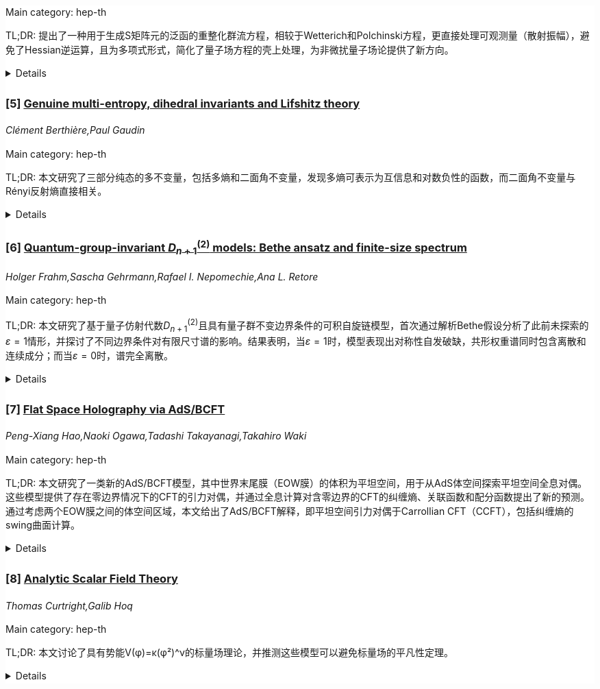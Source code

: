 Main category: hep-th

TL;DR: 提出了一种用于生成S矩阵元的泛函的重整化群流方程，相较于Wetterich和Polchinski方程，更直接处理可观测量（散射振幅），避免了Hessian逆运算，且为多项式形式，简化了量子场方程的壳上处理，为非微扰量子场论提供了新方向。


<details><summary>Details</summary></details>


### [5] [Genuine multi-entropy, dihedral invariants and Lifshitz theory](https://arxiv.org/abs/2509.00593)
*Clément Berthière,Paul Gaudin*

Main category: hep-th

TL;DR: 本文研究了三部分纯态的多不变量，包括多熵和二面角不变量，发现多熵可表示为互信息和对数负性的函数，而二面角不变量与Rényi反射熵直接相关。


<details><summary>Details</summary></details>


### [6] [Quantum-group-invariant $D^{(2)}_{n+1}$ models: Bethe ansatz and finite-size spectrum](https://arxiv.org/abs/2509.00610)
*Holger Frahm,Sascha Gehrmann,Rafael I. Nepomechie,Ana L. Retore*

Main category: hep-th

TL;DR: 本文研究了基于量子仿射代数$D^{(2)}_{n+1}$且具有量子群不变边界条件的可积自旋链模型，首次通过解析Bethe假设分析了此前未探索的$\varepsilon = 1$情形，并探讨了不同边界条件对有限尺寸谱的影响。结果表明，当$\varepsilon=1$时，模型表现出对称性自发破缺，共形权重谱同时包含离散和连续成分；而当$\varepsilon=0$时，谱完全离散。


<details><summary>Details</summary></details>


### [7] [Flat Space Holography via AdS/BCFT](https://arxiv.org/abs/2509.00652)
*Peng-Xiang Hao,Naoki Ogawa,Tadashi Takayanagi,Takahiro Waki*

Main category: hep-th

TL;DR: 本文研究了一类新的AdS/BCFT模型，其中世界末尾膜（EOW膜）的体积为平坦空间，用于从AdS体空间探索平坦空间全息对偶。这些模型提供了存在零边界情况下的CFT的引力对偶，并通过全息计算对含零边界的CFT的纠缠熵、关联函数和配分函数提出了新的预测。通过考虑两个EOW膜之间的体空间区域，本文给出了AdS/BCFT解释，即平坦空间引力对偶于Carrollian CFT（CCFT），包括纠缠熵的swing曲面计算。


<details><summary>Details</summary></details>


### [8] [Analytic Scalar Field Theory](https://arxiv.org/abs/2509.00686)
*Thomas Curtright,Galib Hoq*

Main category: hep-th

TL;DR: 本文讨论了具有势能V(φ)=κ(φ²)^ν的标量场理论，并推测这些模型可以避免标量场的平凡性定理。


<details><summary>Details</summary></details>

